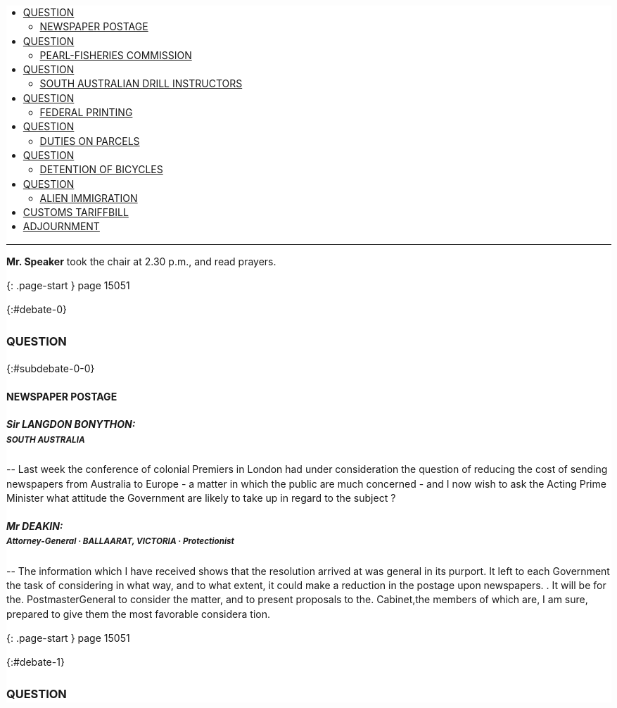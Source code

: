 
* [QUESTION](#debate-0)
    * [NEWSPAPER POSTAGE](#subdebate-0-0)
* [QUESTION](#debate-1)
    * [PEARL-FISHERIES COMMISSION](#subdebate-1-0)
* [QUESTION](#debate-2)
    * [SOUTH AUSTRALIAN DRILL INSTRUCTORS](#subdebate-2-0)
* [QUESTION](#debate-3)
    * [FEDERAL PRINTING](#subdebate-3-0)
* [QUESTION](#debate-4)
    * [DUTIES ON PARCELS](#subdebate-4-0)
* [QUESTION](#debate-5)
    * [DETENTION OF BICYCLES](#subdebate-5-0)
* [QUESTION](#debate-6)
    * [ALIEN IMMIGRATION](#subdebate-6-0)
* [CUSTOMS TARIFFBILL](#debate-7)
* [ADJOURNMENT](#debate-8)


----


 **Mr. Speaker** took the chair at 2.30 p.m., and read prayers. 

{: .page-start }
page 15051

{:#debate-0}
### QUESTION

{:#subdebate-0-0}
#### NEWSPAPER POSTAGE

##### Sir LANGDON BONYTHON:<br><small class="text-muted">SOUTH AUSTRALIA</small>

-- Last week the conference of colonial Premiers in London had under consideration the question of reducing the cost of sending newspapers from Australia to Europe - a matter in which the public are much concerned - and I now wish to ask the Acting Prime Minister what attitude the Government are likely to take up in regard to the subject ? 

##### Mr DEAKIN:<br><small class="text-muted">Attorney-General &middot; BALLAARAT, VICTORIA &middot; Protectionist</small>

-- The information which I have received shows that the resolution arrived at was general in its purport. It left to each Government the task of considering in what way, and to what extent, it could make a reduction in the postage upon newspapers. . It will be for the. PostmasterGeneral to consider the matter, and to present proposals to the. Cabinet,the members of which are, I am sure, prepared to give them the most favorable considera tion. 

{: .page-start }
page 15051

{:#debate-1}
### QUESTION
